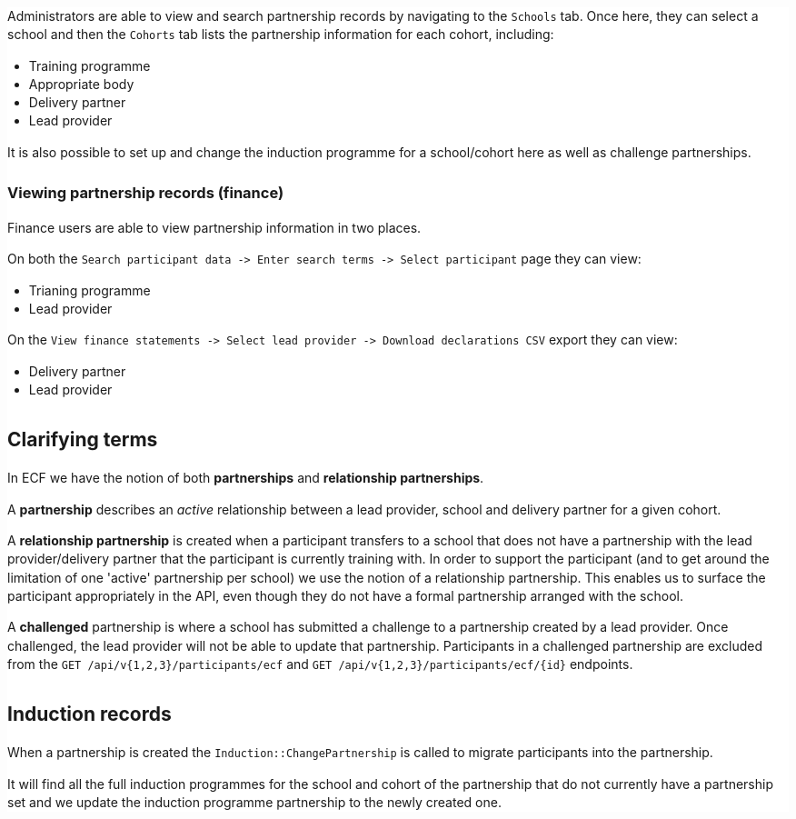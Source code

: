 Administrators are able to view and search partnership records by navigating to the `Schools` tab. Once here, they can select a school and then the `Cohorts` tab lists the partnership information for each cohort, including:

- Training programme
- Appropriate body
- Delivery partner
- Lead provider

It is also possible to set up and change the induction programme for a school/cohort here as well as challenge partnerships.

### Viewing partnership records (finance)

Finance users are able to view partnership information in two places.

On both the `Search participant data -> Enter search terms -> Select participant` page they can view:

- Trianing programme
- Lead provider

On the `View finance statements -> Select lead provider -> Download declarations CSV` export they can view:

- Delivery partner
- Lead provider

## Clarifying terms

In ECF we have the notion of both **partnerships** and **relationship partnerships**.

A **partnership** describes an _active_ relationship between a lead provider, school and delivery partner for a given cohort. 

A **relationship partnership** is created when a participant transfers to a school that does not have a partnership with the lead provider/delivery partner that the participant is currently training with. In order to support the participant (and to get around the limitation of one 'active' partnership per school) we use the notion of a relationship partnership. This enables us to surface the participant appropriately in the API, even though they do not have a formal partnership arranged with the school.

A **challenged** partnership is where a school has submitted a challenge to a partnership created by a lead provider. Once challenged, the lead provider will not be able to update that partnership. Participants in a challenged partnership are excluded from the `GET /api/v{1,2,3}/participants/ecf` and `GET /api/v{1,2,3}/participants/ecf/{id}` endpoints.

## Induction records

When a partnership is created the `Induction::ChangePartnership` is called to migrate participants into the partnership.

It will find all the full induction programmes for the school and cohort of the partnership that do not currently have a partnership set and we update the induction programme partnership to the newly created one.

